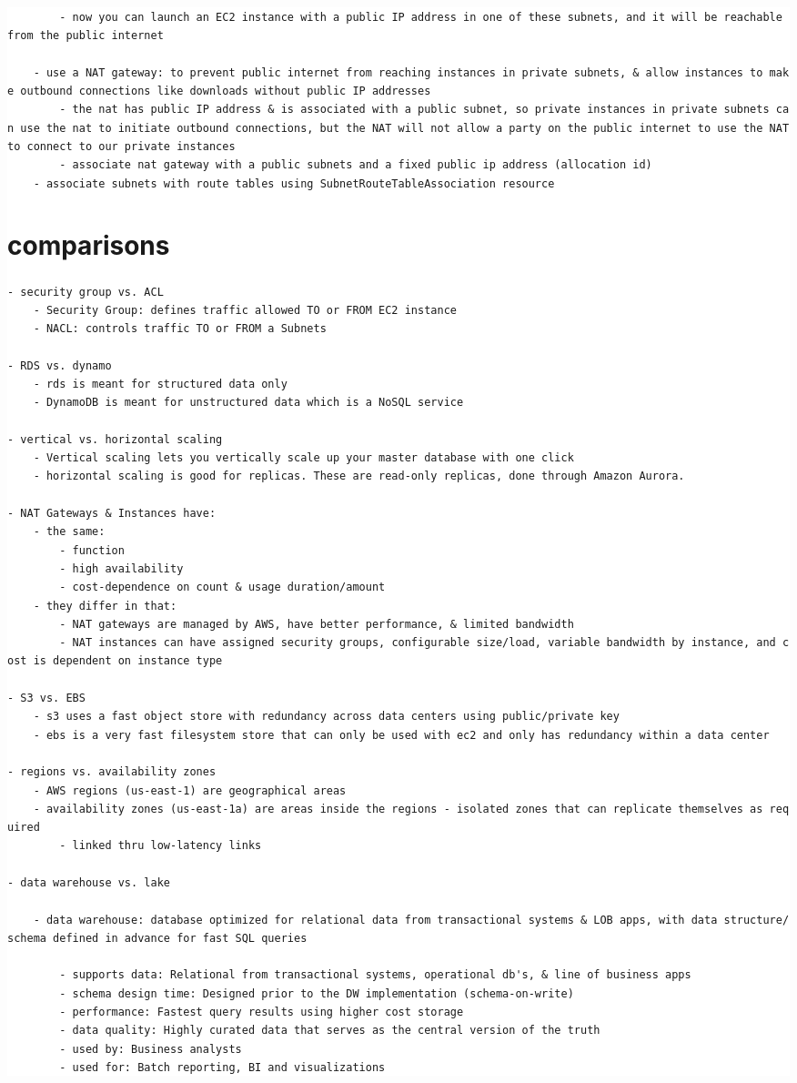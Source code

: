       		- now you can launch an EC2 instance with a public IP address in one of these subnets, and it will be reachable from the public internet
		
		- use a NAT gateway: to prevent public internet from reaching instances in private subnets, & allow instances to make outbound connections like downloads without public IP addresses
			- the nat has public IP address & is associated with a public subnet, so private instances in private subnets can use the nat to initiate outbound connections, but the NAT will not allow a party on the public internet to use the NAT to connect to our private instances
			- associate nat gateway with a public subnets and a fixed public ip address (allocation id)
		- associate subnets with route tables using SubnetRouteTableAssociation resource

# comparisons

	- security group vs. ACL
		- Security Group: defines traffic allowed TO or FROM EC2 instance
		- NACL: controls traffic TO or FROM a Subnets

	- RDS vs. dynamo
		- rds is meant for structured data only
		- DynamoDB is meant for unstructured data which is a NoSQL service

	- vertical vs. horizontal scaling
		- Vertical scaling lets you vertically scale up your master database with one click
		- horizontal scaling is good for replicas. These are read-only replicas, done through Amazon Aurora.

	- NAT Gateways & Instances have:
		- the same:
			- function
			- high availability 
			- cost-dependence on count & usage duration/amount
		- they differ in that:
			- NAT gateways are managed by AWS, have better performance, & limited bandwidth
			- NAT instances can have assigned security groups, configurable size/load, variable bandwidth by instance, and cost is dependent on instance type

	- S3 vs. EBS
		- s3 uses a fast object store with redundancy across data centers using public/private key
		- ebs is a very fast filesystem store that can only be used with ec2 and only has redundancy within a data center

	- regions vs. availability zones
		- AWS regions (us-east-1) are geographical areas
		- availability zones (us-east-1a) are areas inside the regions - isolated zones that can replicate themselves as required
			- linked thru low-latency links

	- data warehouse vs. lake

		- data warehouse: database optimized for relational data from transactional systems & LOB apps, with data structure/schema defined in advance for fast SQL queries

			- supports data: Relational from transactional systems, operational db's, & line of business apps 	
			- schema design time: Designed prior to the DW implementation (schema-on-write) 							
			- performance: Fastest query results using higher cost storage 	
			- data quality: Highly curated data that serves as the central version of the truth 	
			- used by: Business analysts 	
			- used for: Batch reporting, BI and visualizations 
